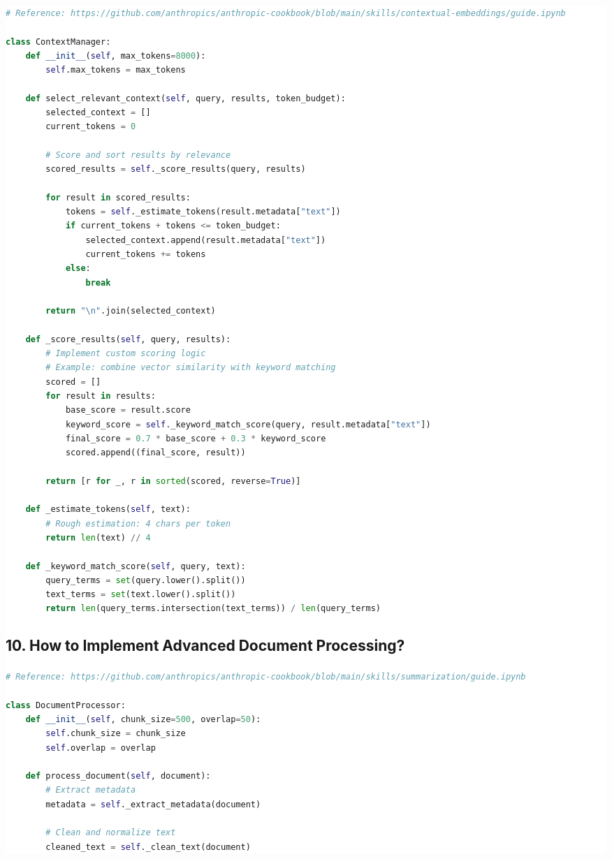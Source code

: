 ```python
# Reference: https://github.com/anthropics/anthropic-cookbook/blob/main/skills/contextual-embeddings/guide.ipynb

class ContextManager:
    def __init__(self, max_tokens=8000):
        self.max_tokens = max_tokens
        
    def select_relevant_context(self, query, results, token_budget):
        selected_context = []
        current_tokens = 0
        
        # Score and sort results by relevance
        scored_results = self._score_results(query, results)
        
        for result in scored_results:
            tokens = self._estimate_tokens(result.metadata["text"])
            if current_tokens + tokens <= token_budget:
                selected_context.append(result.metadata["text"])
                current_tokens += tokens
            else:
                break
                
        return "\n".join(selected_context)
    
    def _score_results(self, query, results):
        # Implement custom scoring logic
        # Example: combine vector similarity with keyword matching
        scored = []
        for result in results:
            base_score = result.score
            keyword_score = self._keyword_match_score(query, result.metadata["text"])
            final_score = 0.7 * base_score + 0.3 * keyword_score
            scored.append((final_score, result))
        
        return [r for _, r in sorted(scored, reverse=True)]
    
    def _estimate_tokens(self, text):
        # Rough estimation: 4 chars per token
        return len(text) // 4
    
    def _keyword_match_score(self, query, text):
        query_terms = set(query.lower().split())
        text_terms = set(text.lower().split())
        return len(query_terms.intersection(text_terms)) / len(query_terms)
```

## 10. How to Implement Advanced Document Processing?

```python
# Reference: https://github.com/anthropics/anthropic-cookbook/blob/main/skills/summarization/guide.ipynb

class DocumentProcessor:
    def __init__(self, chunk_size=500, overlap=50):
        self.chunk_size = chunk_size
        self.overlap = overlap
        
    def process_document(self, document):
        # Extract metadata
        metadata = self._extract_metadata(document)
        
        # Clean and normalize text
        cleaned_text = self._clean_text(document)
```